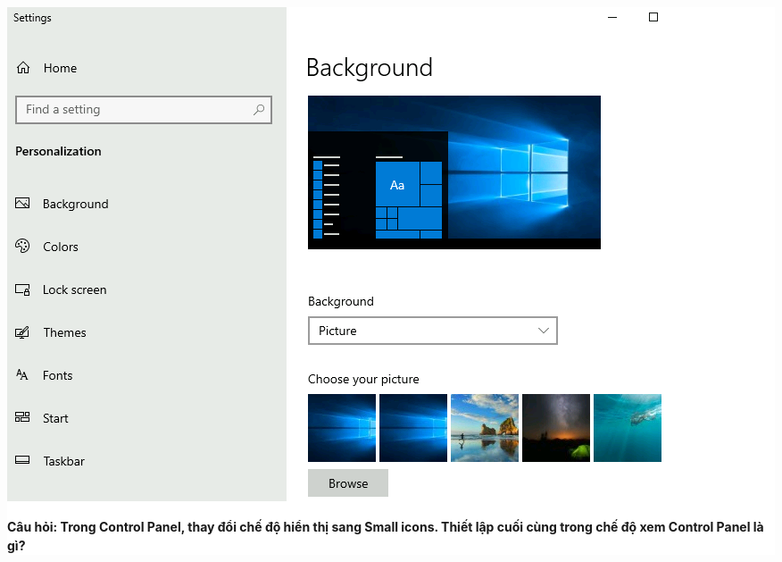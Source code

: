 ![control panel](./img/1_Windows_Fundamentals_1/8.7.png)

**Câu hỏi: Trong Control Panel, thay đổi chế độ hiển thị sang Small icons. Thiết lập cuối cùng trong chế độ xem Control Panel là gì?**  
